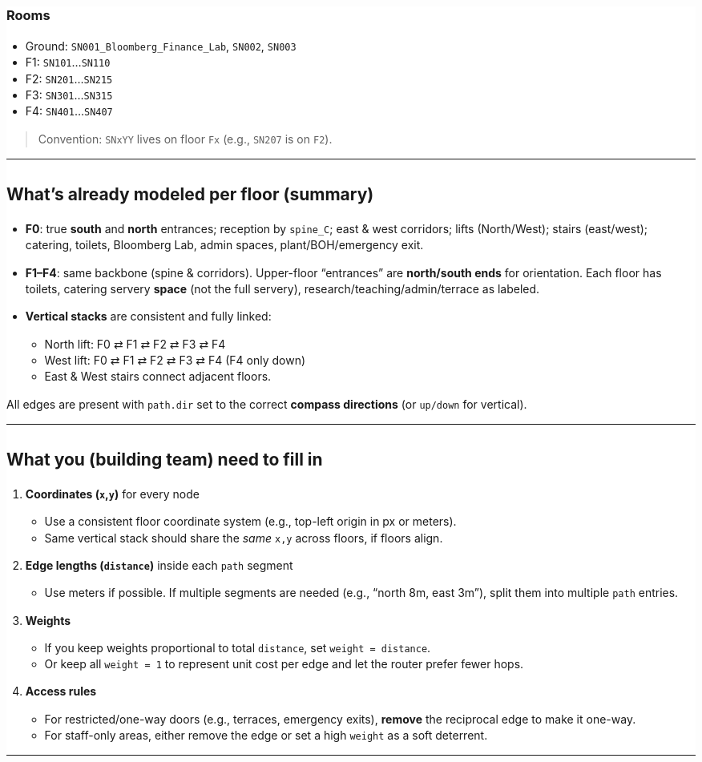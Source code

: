 ### Rooms

- Ground: `SN001_Bloomberg_Finance_Lab`, `SN002`, `SN003`
- F1: `SN101`…`SN110`
- F2: `SN201`…`SN215`
- F3: `SN301`…`SN315`
- F4: `SN401`…`SN407`

> Convention: `SNxYY` lives on floor `Fx` (e.g., `SN207` is on `F2`).

---

## What’s already modeled per floor (summary)

- **F0**: true **south** and **north** entrances; reception by `spine_C`; east & west corridors; lifts (North/West); stairs (east/west); catering, toilets, Bloomberg Lab, admin spaces, plant/BOH/emergency exit.
- **F1–F4**: same backbone (spine & corridors). Upper-floor “entrances” are **north/south ends** for orientation. Each floor has toilets, catering servery **space** (not the full servery), research/teaching/admin/terrace as labeled.
- **Vertical stacks** are consistent and fully linked:

  - North lift: F0 ⇄ F1 ⇄ F2 ⇄ F3 ⇄ F4
  - West lift: F0 ⇄ F1 ⇄ F2 ⇄ F3 ⇄ F4 (F4 only down)
  - East & West stairs connect adjacent floors.

All edges are present with `path.dir` set to the correct **compass directions** (or `up/down` for vertical).

---

## What you (building team) need to fill in

1. **Coordinates (`x`,`y`)** for every node

   - Use a consistent floor coordinate system (e.g., top-left origin in px or meters).
   - Same vertical stack should share the _same_ `x,y` across floors, if floors align.

2. **Edge lengths (`distance`)** inside each `path` segment

   - Use meters if possible. If multiple segments are needed (e.g., “north 8m, east 3m”), split them into multiple `path` entries.

3. **Weights**

   - If you keep weights proportional to total `distance`, set `weight = distance`.
   - Or keep all `weight = 1` to represent unit cost per edge and let the router prefer fewer hops.

4. **Access rules**

   - For restricted/one-way doors (e.g., terraces, emergency exits), **remove** the reciprocal edge to make it one-way.
   - For staff-only areas, either remove the edge or set a high `weight` as a soft deterrent.

---
